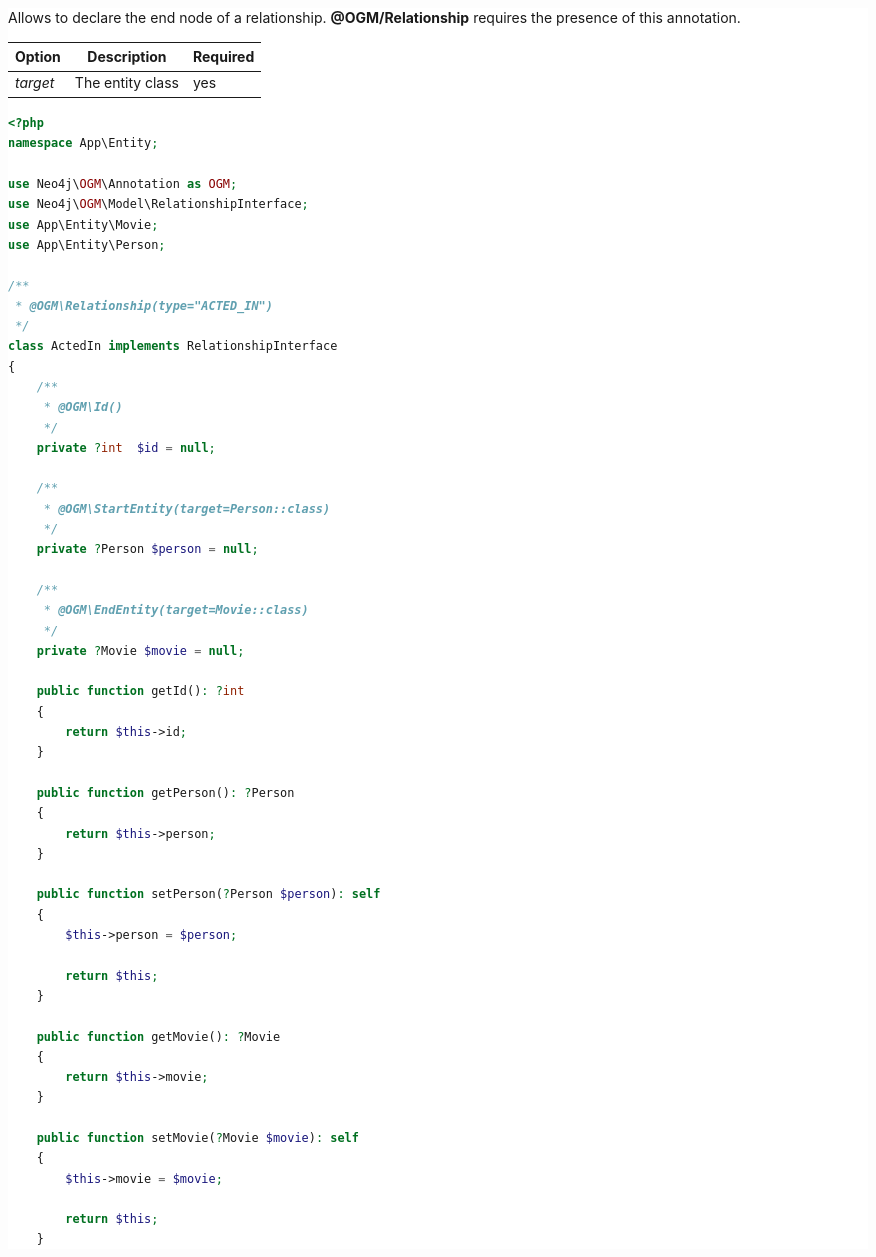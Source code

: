 Allows to declare the end node of a relationship. **@OGM/Relationship** requires the presence of this annotation.

|Option | Description | Required |
| --- | --- | --- |
|*target* | The entity class | yes |

```php
<?php
namespace App\Entity;

use Neo4j\OGM\Annotation as OGM;
use Neo4j\OGM\Model\RelationshipInterface;
use App\Entity\Movie;
use App\Entity\Person;

/**
 * @OGM\Relationship(type="ACTED_IN")
 */
class ActedIn implements RelationshipInterface
{
    /**
     * @OGM\Id()
     */
    private ?int  $id = null;

    /**
     * @OGM\StartEntity(target=Person::class)
     */
    private ?Person $person = null;

    /**
     * @OGM\EndEntity(target=Movie::class)
     */
    private ?Movie $movie = null;

    public function getId(): ?int
    {
        return $this->id;
    }

    public function getPerson(): ?Person
    {
        return $this->person;
    }

    public function setPerson(?Person $person): self
    {
        $this->person = $person;

        return $this;
    }

    public function getMovie(): ?Movie
    {
        return $this->movie;
    }

    public function setMovie(?Movie $movie): self
    {
        $this->movie = $movie;

        return $this;
    }
```